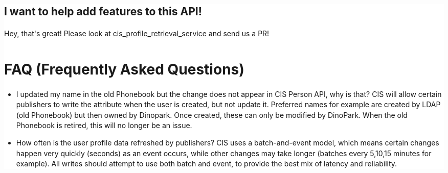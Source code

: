 ## I want to help add features to this API!

Hey, that's great! Please look at [cis_profile_retrieval_service](../python-modules/cis_profile_retrieval_service) and send
us a PR!


# FAQ (Frequently Asked Questions)

- I updated my name in the old Phonebook but the change does not appear in CIS Person API, why is that?
CIS will allow certain publishers to write the attribute when the user is created, but not update it. Preferred names for example are created by LDAP (old Phonebook) but then owned by Dinopark. Once created, these can only be modified by DinoPark.
When the old Phonebook is retired, this will no longer be an issue.

- How often is the user profile data refreshed by publishers?
CIS uses a batch-and-event model, which means certain changes happen very quickly (seconds) as an event occurs, while other changes may take longer (batches every 5,10,15 minutes for example).
All writes should attempt to use both batch and event, to provide the best mix of latency and reliability.
